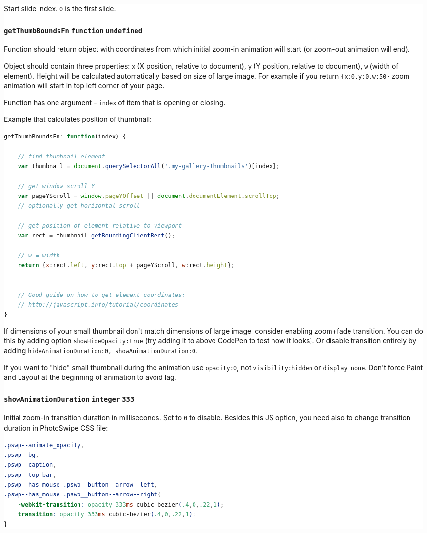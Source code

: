 Start slide index. `0` is the first slide.

### `getThumbBoundsFn` <code class="default">function</code> <code class="default">undefined</code>

Function should return object with coordinates from which initial zoom-in animation will start (or zoom-out animation will end). 

Object should contain three properties: `x` (X position, relative to document), `y` (Y position, relative to document), `w` (width of element). Height will be calculated automatically based on size of large image. For example if you return `{x:0,y:0,w:50}` zoom animation will start in top left corner of your page.

Function has one argument - `index` of item that is opening or closing.

Example that calculates position of thumbnail: 

```javascript
getThumbBoundsFn: function(index) {

	// find thumbnail element
	var thumbnail = document.querySelectorAll('.my-gallery-thumbnails')[index];
	
	// get window scroll Y
	var pageYScroll = window.pageYOffset || document.documentElement.scrollTop; 
	// optionally get horizontal scroll

	// get position of element relative to viewport
	var rect = thumbnail.getBoundingClientRect(); 
	
	// w = width
	return {x:rect.left, y:rect.top + pageYScroll, w:rect.height};


	// Good guide on how to get element coordinates:
	// http://javascript.info/tutorial/coordinates
}
```

If dimensions of your small thumbnail don't match dimensions of large image, consider enabling zoom+fade transition. You can do this by adding option `showHideOpacity:true` (try adding it to [above CodePen](http://codepen.io/dimsemenov/pen/NPGOob/) to test how it looks). Or disable transition entirely by adding `hideAnimationDuration:0, showAnimationDuration:0`.

If you want to "hide" small thumbnail during the animation use `opacity:0`, not `visibility:hidden` or `display:none`. Don't force Paint and Layout at the beginning of animation to avoid lag.


### `showAnimationDuration` <code class="default">integer</code> <code class="default">333</code>

Initial zoom-in transition duration in milliseconds. Set to `0` to disable.
Besides this JS option, you need also to change transition duration in PhotoSwipe CSS file:

```css
.pswp--animate_opacity,
.pswp__bg,
.pswp__caption,
.pswp__top-bar,
.pswp--has_mouse .pswp__button--arrow--left,
.pswp--has_mouse .pswp__button--arrow--right{
	-webkit-transition: opacity 333ms cubic-bezier(.4,0,.22,1);
	transition: opacity 333ms cubic-bezier(.4,0,.22,1);
}
```
